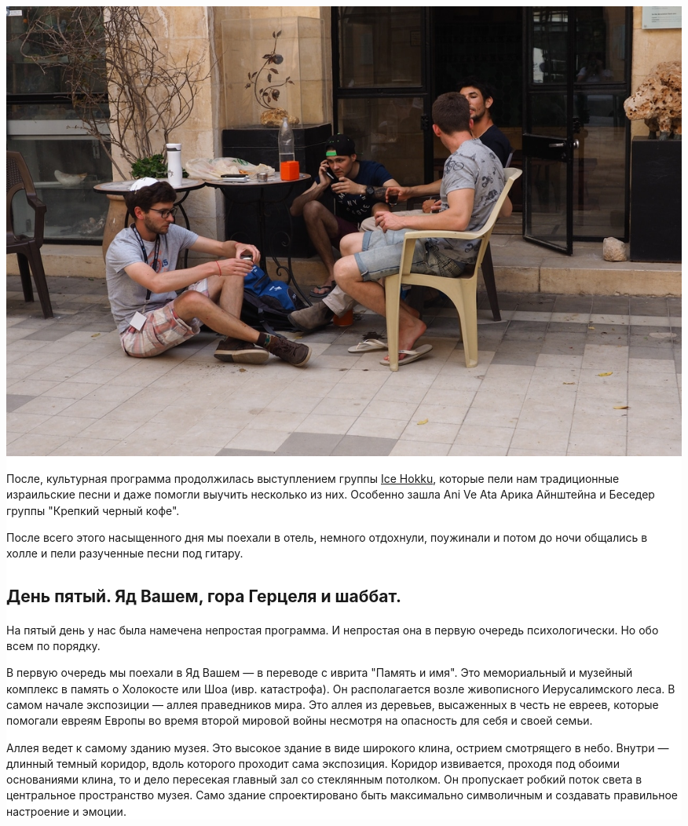 ![А еще тут приятный тенек (photo by https://vk.com/estsyrlina)](/images/israel-2019/gallery.jpg "А еще тут приятный тенек (photo by https://vk.com/estsyrlina)")

После, культурная программа продолжилась выступлением группы [Ice Hokku](https://www.facebook.com/icehokku/), которые пели нам традиционные израильские песни и даже помогли выучить несколько из них. Особенно зашла Ani Ve Ata Арика Айнштейна и Беседер группы "Крепкий черный кофе".

После всего этого насыщенного дня мы поехали в отель, немного отдохнули, поужинали и потом до ночи общались в холле и пели разученные песни под гитару.

## День пятый. Яд Вашем, гора Герцеля и шаббат.

На пятый день у нас была намечена непростая программа. И непростая она в первую очередь психологически.
Но обо всем по порядку.

В первую очередь мы поехали в Яд Вашем — в переводе с иврита "Память и имя". Это мемориальный и музейный комплекс в память о Холокосте или Шоа (ивр. катастрофа). Он располагается возле живописного Иерусалимского леса. В самом начале экспозиции — аллея праведников мира. Это аллея из деревьев, высаженных в честь не евреев, которые помогали евреям Европы во время второй мировой войны несмотря на опасность для себя и своей семьи.

Аллея ведет к самому зданию музея. Это высокое здание в виде широкого клина, острием смотрящего в небо. Внутри — длинный темный коридор, вдоль которого проходит сама экспозиция. Коридор извивается, проходя под обоими основаниями клина, то и дело пересекая главный зал со стеклянным потолком. Он пропускает робкий поток света в центральное пространство музея. Само здание спроектировано быть максимально символичным и создавать правильное настроение и эмоции.
